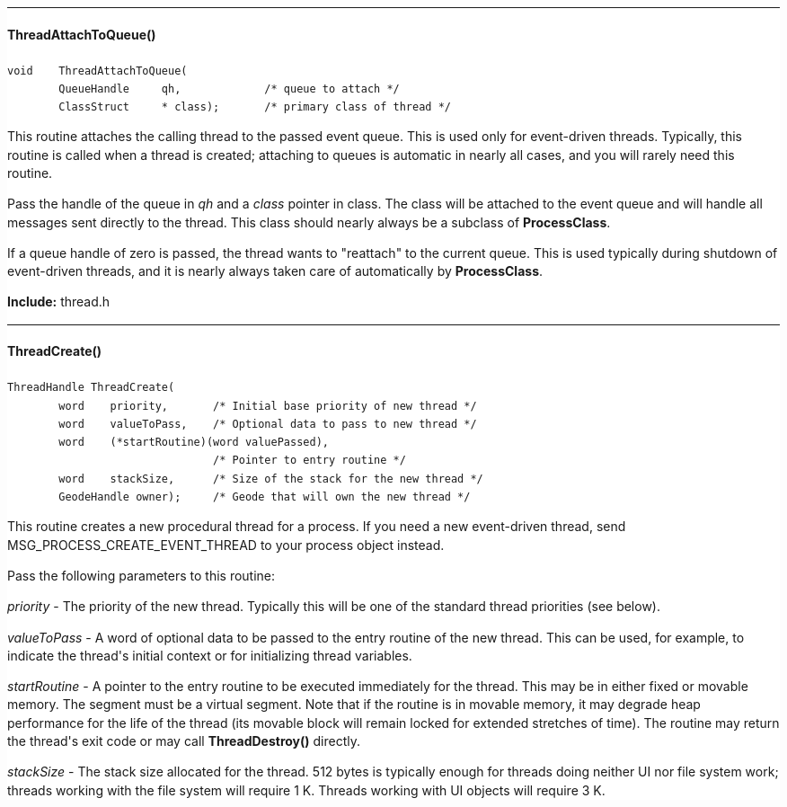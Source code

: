 ----------
#### ThreadAttachToQueue()
	void	ThreadAttachToQueue(
			QueueHandle		qh,				/* queue to attach */
			ClassStruct		* class);		/* primary class of thread */
This routine attaches the calling thread to the passed event queue. This is 
used only for event-driven threads. Typically, this routine is called when a 
thread is created; attaching to queues is automatic in nearly all cases, and 
you will rarely need this routine.

Pass the handle of the queue in *qh* and a *class* pointer in class. The class will 
be attached to the event queue and will handle all messages sent directly to 
the thread. This class should nearly always be a subclass of **ProcessClass**.

If a queue handle of zero is passed, the thread wants to "reattach" to the 
current queue. This is used typically during shutdown of event-driven 
threads, and it is nearly always taken care of automatically by 
**ProcessClass**.

**Include:** thread.h

----------
#### ThreadCreate()
	ThreadHandle ThreadCreate(
			word	priority,		/* Initial base priority of new thread */
			word	valueToPass,	/* Optional data to pass to new thread */
			word	(*startRoutine)(word valuePassed),
									/* Pointer to entry routine */
			word	stackSize,		/* Size of the stack for the new thread */
			GeodeHandle owner);		/* Geode that will own the new thread */
This routine creates a new procedural thread for a process. If you need a new 
event-driven thread, send MSG_PROCESS_CREATE_EVENT_THREAD to your 
process object instead.

Pass the following parameters to this routine:

*priority* - The priority of the new thread. Typically this will be one of the 
standard thread priorities (see below).

*valueToPass* - A word of optional data to be passed to the entry routine of the 
new thread. This can be used, for example, to indicate the 
thread's initial context or for initializing thread variables.

*startRoutine* - A pointer to the entry routine to be executed immediately for 
the thread. This may be in either fixed or movable memory. The 
segment must be a virtual segment. Note that if the routine is 
in movable memory, it may degrade heap performance for the 
life of the thread (its movable block will remain locked for 
extended stretches of time). The routine may return the 
thread's exit code or may call **ThreadDestroy()** directly.

*stackSize* - The stack size allocated for the thread. 512 bytes is typically 
enough for threads doing neither UI nor file system work; 
threads working with the file system will require 1 K. Threads 
working with UI objects will require 3 K.
